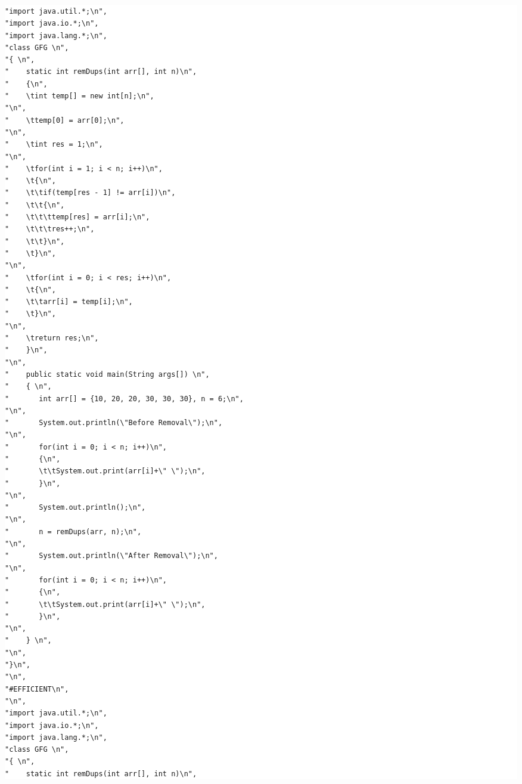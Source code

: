     "import java.util.*;\n",
    "import java.io.*;\n",
    "import java.lang.*;\n",
    "class GFG \n",
    "{ \n",
    "    static int remDups(int arr[], int n)\n",
    "    {\n",
    "    \tint temp[] = new int[n];\n",
    "\n",
    "    \ttemp[0] = arr[0];\n",
    "\n",
    "    \tint res = 1;\n",
    "\n",
    "    \tfor(int i = 1; i < n; i++)\n",
    "    \t{\n",
    "    \t\tif(temp[res - 1] != arr[i])\n",
    "    \t\t{\n",
    "    \t\t\ttemp[res] = arr[i];\n",
    "    \t\t\tres++;\n",
    "    \t\t}\n",
    "    \t}\n",
    "\n",
    "    \tfor(int i = 0; i < res; i++)\n",
    "    \t{\n",
    "    \t\tarr[i] = temp[i];\n",
    "    \t}\n",
    "\n",
    "    \treturn res;\n",
    "    }\n",
    "\n",
    "    public static void main(String args[]) \n",
    "    { \n",
    "       int arr[] = {10, 20, 20, 30, 30, 30}, n = 6;\n",
    "\n",
    "       System.out.println(\"Before Removal\");\n",
    "\n",
    "       for(int i = 0; i < n; i++)\n",
    "       {\n",
    "       \t\tSystem.out.print(arr[i]+\" \");\n",
    "       }\n",
    "\n",
    "       System.out.println();\n",
    "\n",
    "       n = remDups(arr, n);\n",
    "\n",
    "       System.out.println(\"After Removal\");\n",
    "\n",
    "       for(int i = 0; i < n; i++)\n",
    "       {\n",
    "       \t\tSystem.out.print(arr[i]+\" \");\n",
    "       }\n",
    "\n",
    "    } \n",
    "\n",
    "}\n",
    "\n",
    "#EFFICIENT\n",
    "\n",
    "import java.util.*;\n",
    "import java.io.*;\n",
    "import java.lang.*;\n",
    "class GFG \n",
    "{ \n",
    "    static int remDups(int arr[], int n)\n",